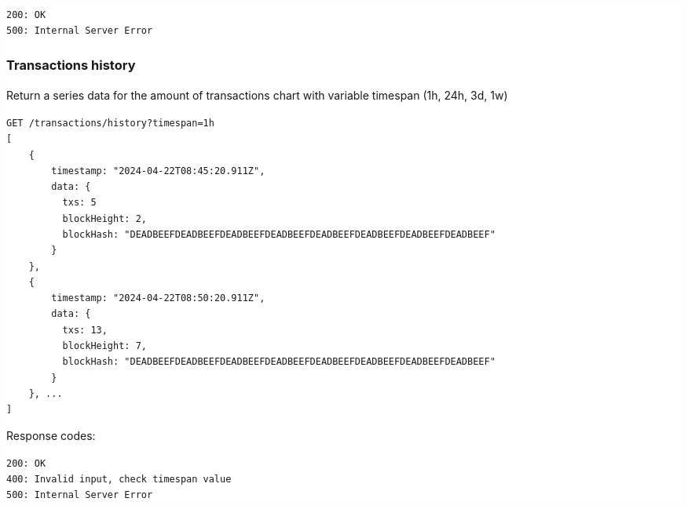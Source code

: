 ```
200: OK
500: Internal Server Error
```
### Transactions history
Return a series data for the amount of transactions chart with variable timespan (1h, 24h, 3d, 1w)
```
GET /transactions/history?timespan=1h
[
    {
        timestamp: "2024-04-22T08:45:20.911Z",
        data: {
          txs: 5
          blockHeight: 2,
          blockHash: "DEADBEEFDEADBEEFDEADBEEFDEADBEEFDEADBEEFDEADBEEFDEADBEEFDEADBEEF"
        }
    },
    {
        timestamp: "2024-04-22T08:50:20.911Z",
        data: {
          txs: 13,
          blockHeight: 7,
          blockHash: "DEADBEEFDEADBEEFDEADBEEFDEADBEEFDEADBEEFDEADBEEFDEADBEEFDEADBEEF"
        }
    }, ...
]
```
Response codes:
```
200: OK
400: Invalid input, check timespan value
500: Internal Server Error
```
